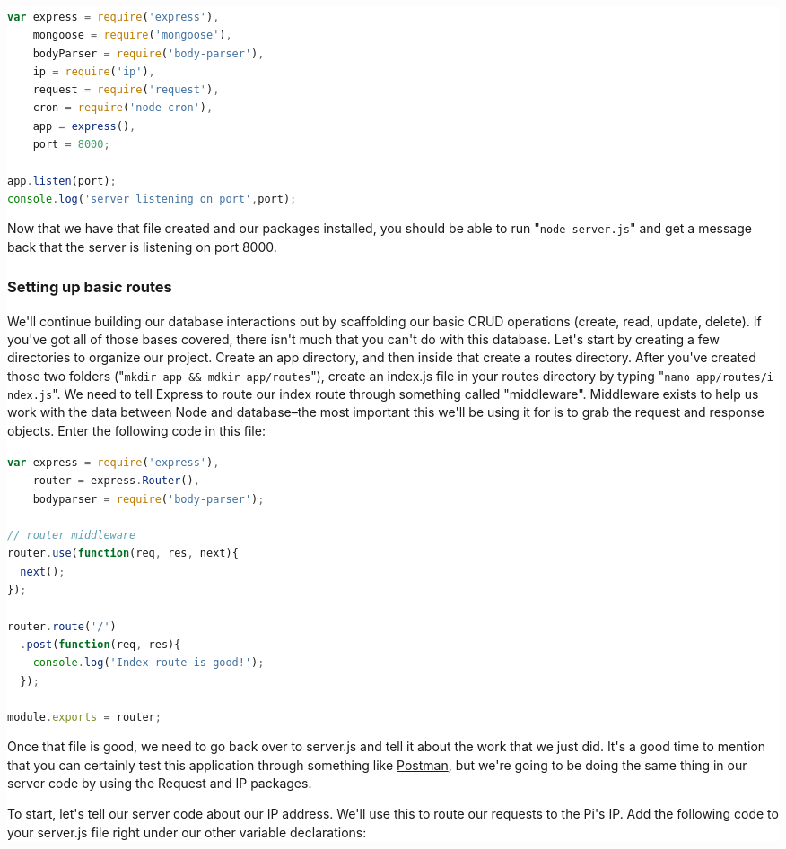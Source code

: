 ```js
var express = require('express'),
    mongoose = require('mongoose'),
    bodyParser = require('body-parser'),
    ip = require('ip'),
    request = require('request'),
    cron = require('node-cron'),
    app = express(),
    port = 8000;

app.listen(port);
console.log('server listening on port',port);
```

Now that we have that file created and our packages installed, you should be able to run "`node server.js`" and get a message back that the server is listening on port 8000.

### Setting up basic routes
We'll continue building our database interactions out by scaffolding our basic CRUD operations (create, read, update, delete). If you've got all of those bases covered, there isn't much that you can't do with this database. Let's start by creating a few directories to organize our project. Create an app directory, and then inside that create a routes directory. After you've created those two folders ("`mkdir app && mdkir app/routes`"), create an index.js file in your routes directory by typing "`nano app/routes/index.js`". We need to tell Express to route our index route through something called "middleware". Middleware exists to help us work with the data between Node and database–the most important this we'll be using it for is to grab the request and response objects. Enter the following code in this file:

```js
var express = require('express'),
    router = express.Router(),
    bodyparser = require('body-parser');

// router middleware
router.use(function(req, res, next){
  next();
});

router.route('/')
  .post(function(req, res){
    console.log('Index route is good!');
  });

module.exports = router;
```

Once that file is good, we need to go back over to server.js and tell it about the work that we just did. It's a good time to mention that you can certainly test this application through something like <a href="https://www.getpostman.com/" target="_new">Postman</a>, but we're going to be doing the same thing in our server code by using the Request and IP packages.

To start, let's tell our server code about our IP address. We'll use this to route our requests to the Pi's IP. Add the following code to your server.js file right under our other variable declarations:
